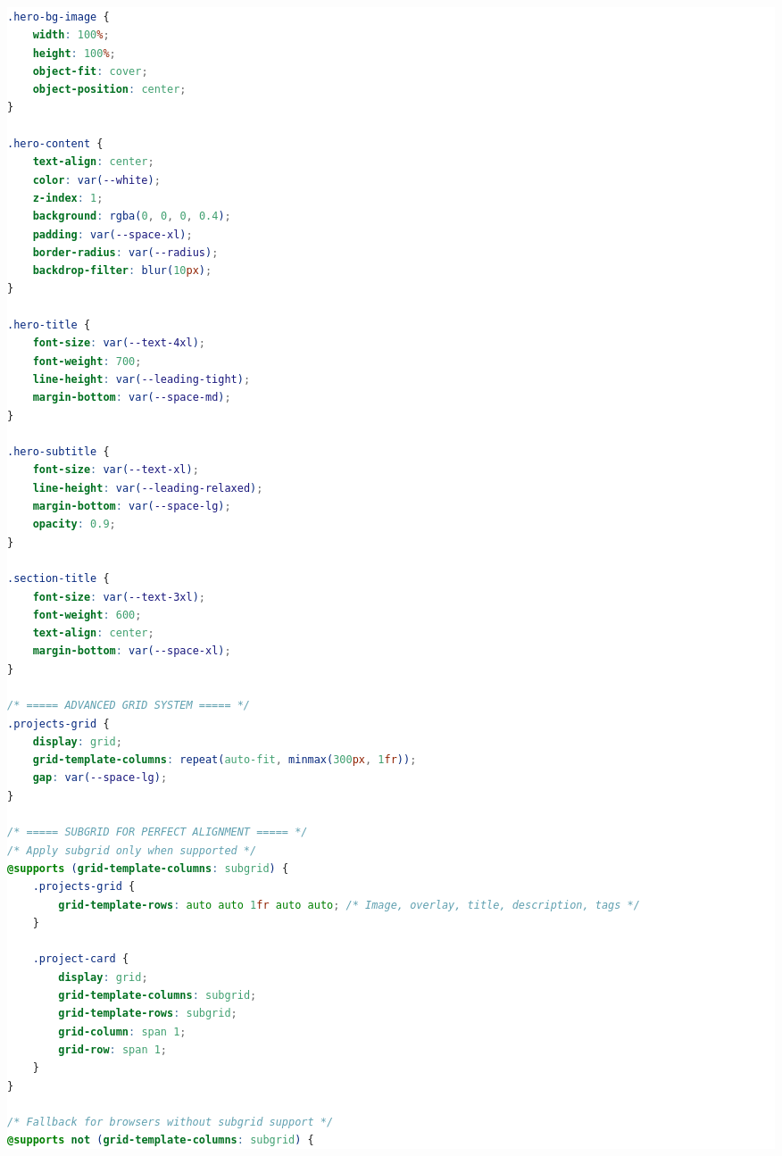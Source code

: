 ```css
.hero-bg-image {
	width: 100%;
	height: 100%;
	object-fit: cover;
	object-position: center;
}

.hero-content {
	text-align: center;
	color: var(--white);
	z-index: 1;
	background: rgba(0, 0, 0, 0.4);
	padding: var(--space-xl);
	border-radius: var(--radius);
	backdrop-filter: blur(10px);
}

.hero-title {
	font-size: var(--text-4xl);
	font-weight: 700;
	line-height: var(--leading-tight);
	margin-bottom: var(--space-md);
}

.hero-subtitle {
	font-size: var(--text-xl);
	line-height: var(--leading-relaxed);
	margin-bottom: var(--space-lg);
	opacity: 0.9;
}

.section-title {
	font-size: var(--text-3xl);
	font-weight: 600;
	text-align: center;
	margin-bottom: var(--space-xl);
}

/* ===== ADVANCED GRID SYSTEM ===== */
.projects-grid {
	display: grid;
	grid-template-columns: repeat(auto-fit, minmax(300px, 1fr));
	gap: var(--space-lg);
}

/* ===== SUBGRID FOR PERFECT ALIGNMENT ===== */
/* Apply subgrid only when supported */
@supports (grid-template-columns: subgrid) {
	.projects-grid {
		grid-template-rows: auto auto 1fr auto auto; /* Image, overlay, title, description, tags */
	}

	.project-card {
		display: grid;
		grid-template-columns: subgrid;
		grid-template-rows: subgrid;
		grid-column: span 1;
		grid-row: span 1;
	}
}

/* Fallback for browsers without subgrid support */
@supports not (grid-template-columns: subgrid) {
```